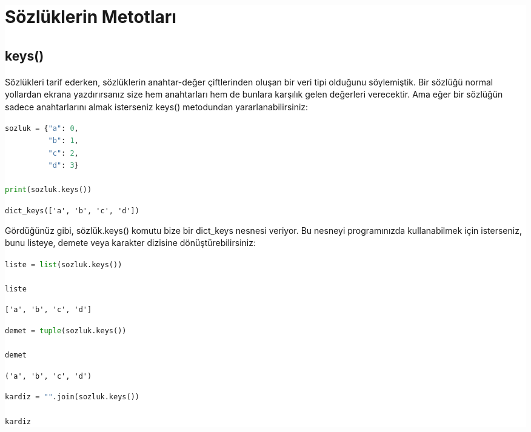 # Sözlüklerin Metotları

## keys()

Sözlükleri tarif ederken, sözlüklerin anahtar-değer çiftlerinden oluşan bir veri tipi olduğunu söylemiştik. Bir sözlüğü normal yollardan ekrana yazdırırsanız size hem anahtarları hem de bunlara karşılık gelen değerleri verecektir. Ama eğer bir sözlüğün sadece anahtarlarını almak isterseniz keys() metodundan yararlanabilirsiniz:


```python
sozluk = {"a": 0, 
          "b": 1, 
          "c": 2, 
          "d": 3}

print(sozluk.keys())
```

    dict_keys(['a', 'b', 'c', 'd'])


Gördüğünüz gibi, sözlük.keys() komutu bize bir dict_keys nesnesi veriyor. Bu nesneyi programınızda kullanabilmek için isterseniz, bunu listeye, demete veya karakter dizisine dönüştürebilirsiniz:


```python
liste = list(sozluk.keys())

liste
```




    ['a', 'b', 'c', 'd']




```python
demet = tuple(sozluk.keys())

demet
```




    ('a', 'b', 'c', 'd')




```python
kardiz = "".join(sozluk.keys())

kardiz
```



